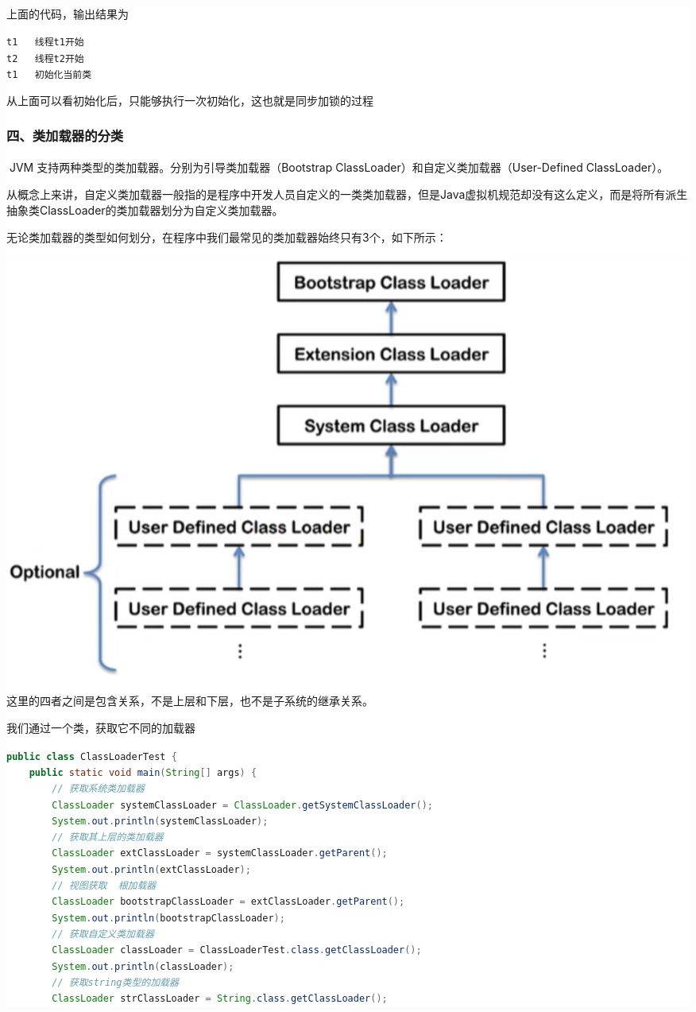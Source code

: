 上面的代码，输出结果为

```java
t1	 线程t1开始
t2	 线程t2开始
t1	 初始化当前类
```

从上面可以看初始化后，只能够执行一次初始化，这也就是同步加锁的过程

### 四、类加载器的分类

​	JVM 支持两种类型的类加载器。分别为引导类加载器（Bootstrap ClassLoader）和自定义类加载器（User-Defined ClassLoader）。

从概念上来讲，自定义类加载器一般指的是程序中开发人员自定义的一类类加载器，但是Java虚拟机规范却没有这么定义，而是将所有派生抽象类ClassLoader的类加载器划分为自定义类加载器。

无论类加载器的类型如何划分，在程序中我们最常见的类加载器始终只有3个，如下所示：

![截屏2021-12-03 下午11.04.48](images/48.png)

这里的四者之间是包含关系，不是上层和下层，也不是子系统的继承关系。

我们通过一个类，获取它不同的加载器

```java
public class ClassLoaderTest {
    public static void main(String[] args) {
        // 获取系统类加载器
        ClassLoader systemClassLoader = ClassLoader.getSystemClassLoader();
        System.out.println(systemClassLoader);
        // 获取其上层的类加载器
        ClassLoader extClassLoader = systemClassLoader.getParent();
        System.out.println(extClassLoader);
        // 视图获取  根加载器
        ClassLoader bootstrapClassLoader = extClassLoader.getParent();
        System.out.println(bootstrapClassLoader);
        // 获取自定义类加载器
        ClassLoader classLoader = ClassLoaderTest.class.getClassLoader();
        System.out.println(classLoader);
        // 获取string类型的加载器
        ClassLoader strClassLoader = String.class.getClassLoader();
```